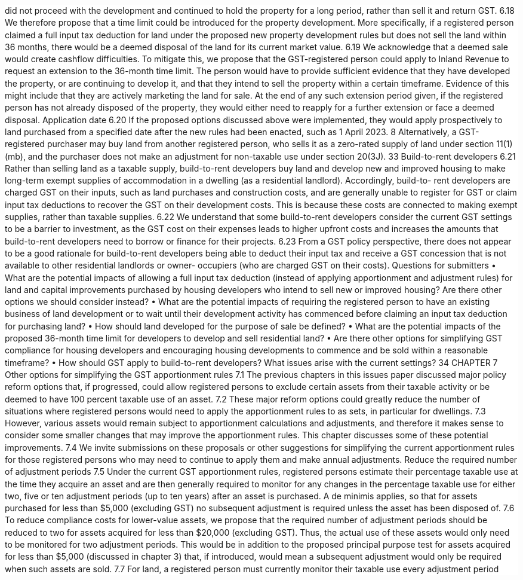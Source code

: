 did not proceed with the development and continued to hold the property for a long period, rather than sell it and return GST. 6.18 We therefore propose that a time limit could be introduced for the property development. More specifically, if a registered person claimed a full input tax deduction for land under the proposed new property development rules but does not sell the land within 36 months, there would be a deemed disposal of the land for its current market value. 6.19 We acknowledge that a deemed sale would create cashflow difficulties. To mitigate this, we propose that the GST-registered person could apply to Inland Revenue to request an extension to the 36-month time limit. The person would have to provide sufficient evidence that they have developed the property, or are continuing to develop it, and that they intend to sell the property within a certain timeframe. Evidence of this might include that they are actively marketing the land for sale. At the end of any such extension period given, if the registered person has not already disposed of the property, they would either need to reapply for a further extension or face a deemed disposal. Application date 6.20 If the proposed options discussed above were implemented, they would apply prospectively to land purchased from a specified date after the new rules had been enacted, such as 1 April 2023. 8 Alternatively, a GST-registered purchaser may buy land from another registered person, who sells it as a zero-rated supply of land under section 11(1)(mb), and the purchaser does not make an adjustment for non-taxable use under section 20(3J). 33 Build-to-rent developers 6.21 Rather than selling land as a taxable supply, build-to-rent developers buy land and develop new and improved housing to make long-term exempt supplies of accommodation in a dwelling (as a residential landlord). Accordingly, build-to- rent developers are charged GST on their inputs, such as land purchases and construction costs, and are generally unable to register for GST or claim input tax deductions to recover the GST on their development costs. This is because these costs are connected to making exempt supplies, rather than taxable supplies. 6.22 We understand that some build-to-rent developers consider the current GST settings to be a barrier to investment, as the GST cost on their expenses leads to higher upfront costs and increases the amounts that build-to-rent developers need to borrow or finance for their projects. 6.23 From a GST policy perspective, there does not appear to be a good rationale for build-to-rent developers being able to deduct their input tax and receive a GST concession that is not available to other residential landlords or owner- occupiers (who are charged GST on their costs). Questions for submitters • What are the potential impacts of allowing a full input tax deduction (instead of applying apportionment and adjustment rules) for land and capital improvements purchased by housing developers who intend to sell new or improved housing? Are there other options we should consider instead? • What are the potential impacts of requiring the registered person to have an existing business of land development or to wait until their development activity has commenced before claiming an input tax deduction for purchasing land? • How should land developed for the purpose of sale be defined? • What are the potential impacts of the proposed 36-month time limit for developers to develop and sell residential land? • Are there other options for simplifying GST compliance for housing developers and encouraging housing developments to commence and be sold within a reasonable timeframe? • How should GST apply to build-to-rent developers? What issues arise with the current settings? 34 CHAPTER 7 Other options for simplifying the GST apportionment rules 7.1 The previous chapters in this issues paper discussed major policy reform options that, if progressed, could allow registered persons to exclude certain assets from their taxable activity or be deemed to have 100 percent taxable use of an asset. 7.2 These major reform options could greatly reduce the number of situations where registered persons would need to apply the apportionment rules to as sets, in particular for dwellings. 7.3 However, various assets would remain subject to apportionment calculations and adjustments, and therefore it makes sense to consider some smaller changes that may improve the apportionment rules. This chapter discusses some of these potential improvements. 7.4 We invite submissions on these proposals or other suggestions for simplifying the current apportionment rules for those registered persons who may need to continue to apply them and make annual adjustments. Reduce the required number of adjustment periods 7.5 Under the current GST apportionment rules, registered persons estimate their percentage taxable use at the time they acquire an asset and are then generally required to monitor for any changes in the percentage taxable use for either two, five or ten adjustment periods (up to ten years) after an asset is purchased. A de minimis applies, so that for assets purchased for less than $5,000 (excluding GST) no subsequent adjustment is required unless the asset has been disposed of. 7.6 To reduce compliance costs for lower-value assets, we propose that the required number of adjustment periods should be reduced to two for assets acquired for less than $20,000 (excluding GST). Thus, the actual use of these assets would only need to be monitored for two adjustment periods. This would be in addition to the proposed principal purpose test for assets acquired for less than $5,000 (discussed in chapter 3) that, if introduced, would mean a subsequent adjustment would only be required when such assets are sold. 7.7 For land, a registered person must currently monitor their taxable use every adjustment period